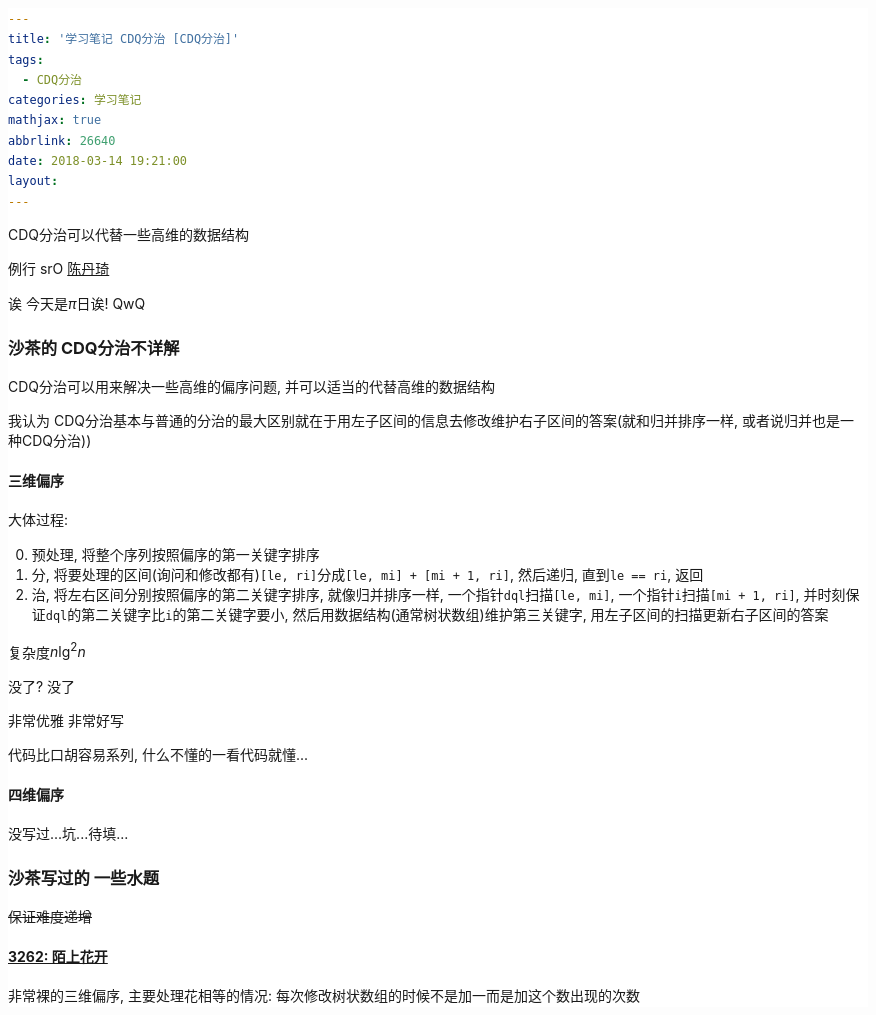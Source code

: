 ```yaml
---
title: '学习笔记 CDQ分治 [CDQ分治]'
tags:
  - CDQ分治
categories: 学习笔记
mathjax: true
abbrlink: 26640
date: 2018-03-14 19:21:00
layout:
---
```




CDQ分治可以代替一些高维的数据结构





例行 srO [陈丹琦](https://wenku.baidu.com/view/52f9c11cff00bed5b9f31d2d.html)

诶 今天是$\pi$日诶! QwQ

### 沙茶的 CDQ分治不详解

CDQ分治可以用来解决一些高维的偏序问题, 并可以适当的代替高维的数据结构

我认为 CDQ分治基本与普通的分治的最大区别就在于用左子区间的信息去修改维护右子区间的答案(就和归并排序一样, 或者说归并也是一种CDQ分治))

#### 三维偏序

大体过程: 

0. 预处理, 将整个序列按照偏序的第一关键字排序
1. 分, 将要处理的区间(询问和修改都有)`[le, ri]`分成`[le, mi] + [mi + 1, ri]`, 然后递归, 直到`le == ri`, 返回
2. 治, 将左右区间分别按照偏序的第二关键字排序, 就像归并排序一样, 一个指针`dql`扫描`[le, mi]`, 一个指针`i`扫描`[mi + 1, ri]`, 并时刻保证`dql`的第二关键字比`i`的第二关键字要小, 然后用数据结构(通常树状数组)维护第三关键字, 用左子区间的扫描更新右子区间的答案

复杂度$n \lg^2 n$

没了? 没了

非常优雅 非常好写

代码比口胡容易系列, 什么不懂的一看代码就懂...

#### 四维偏序

没写过...坑...待填...

### 沙茶写过的 一些水题

~~保证难度递增~~

#### [3262: 陌上花开](http://www.lydsy.com/JudgeOnline/problem.php?id=3262)

非常裸的三维偏序, 主要处理花相等的情况: 每次修改树状数组的时候不是加一而是加这个数出现的次数
